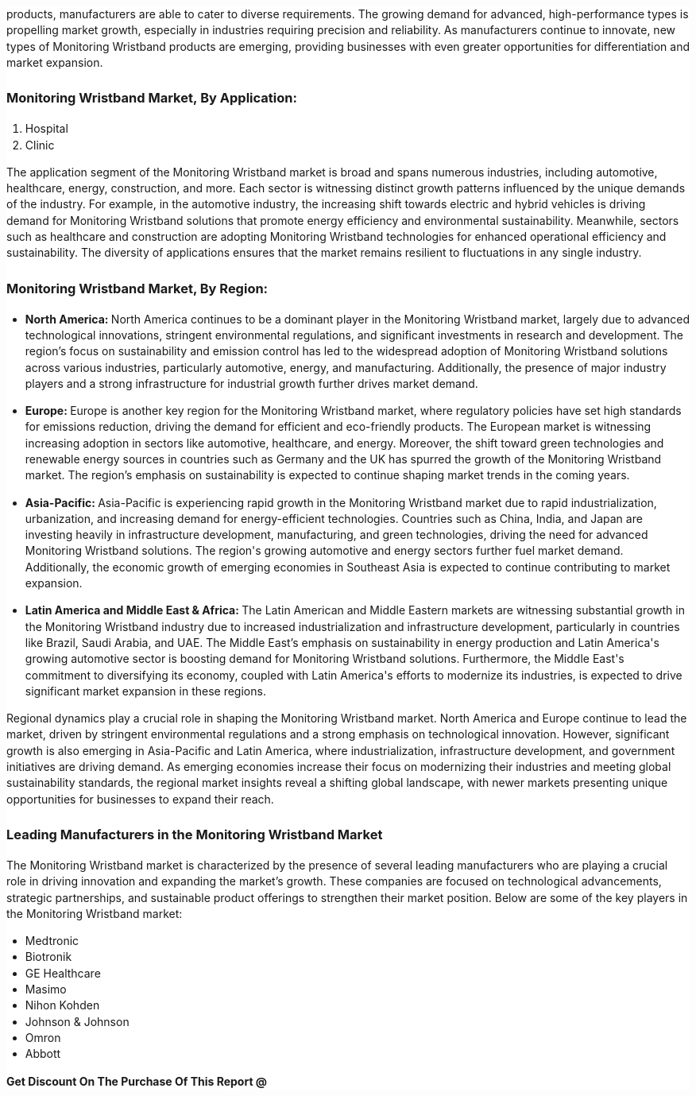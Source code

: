 products, manufacturers are able to cater to diverse requirements. The growing demand for advanced, high-performance types is propelling market growth, especially in industries requiring precision and reliability. As manufacturers continue to innovate, new types of Monitoring Wristband products are emerging, providing businesses with even greater opportunities for differentiation and market expansion.</p><h3>Monitoring Wristband Market,&nbsp;By Application:</h3><ol><li>Hospital<li> Clinic</li></ol><p>The application segment of the Monitoring Wristband market is broad and spans numerous industries, including automotive, healthcare, energy, construction, and more. Each sector is witnessing distinct growth patterns influenced by the unique demands of the industry. For example, in the automotive industry, the increasing shift towards electric and hybrid vehicles is driving demand for Monitoring Wristband solutions that promote energy efficiency and environmental sustainability. Meanwhile, sectors such as healthcare and construction are adopting Monitoring Wristband technologies for enhanced operational efficiency and sustainability. The diversity of applications ensures that the market remains resilient to fluctuations in any single industry.</p><h3>Monitoring Wristband Market, By Region:</h3><ul><li><p><strong>North America:&nbsp;</strong>North America continues to be a dominant player in the Monitoring Wristband market, largely due to advanced technological innovations, stringent environmental regulations, and significant investments in research and development. The region&rsquo;s focus on sustainability and emission control has led to the widespread adoption of Monitoring Wristband solutions across various industries, particularly automotive, energy, and manufacturing. Additionally, the presence of major industry players and a strong infrastructure for industrial growth further drives market demand.</p></li><li><p><strong><strong>Europe:&nbsp;</strong></strong>Europe is another key region for the Monitoring Wristband market, where regulatory policies have set high standards for emissions reduction, driving the demand for efficient and eco-friendly products. The European market is witnessing increasing adoption in sectors like automotive, healthcare, and energy. Moreover, the shift toward green technologies and renewable energy sources in countries such as Germany and the UK has spurred the growth of the Monitoring Wristband market. The region&rsquo;s emphasis on sustainability is expected to continue shaping market trends in the coming years.</p></li><li><p><strong><strong>Asia-Pacific:&nbsp;</strong></strong>Asia-Pacific is experiencing rapid growth in the Monitoring Wristband market due to rapid industrialization, urbanization, and increasing demand for energy-efficient technologies. Countries such as China, India, and Japan are investing heavily in infrastructure development, manufacturing, and green technologies, driving the need for advanced Monitoring Wristband solutions. The region's growing automotive and energy sectors further fuel market demand. Additionally, the economic growth of emerging economies in Southeast Asia is expected to continue contributing to market expansion.</p></li><li><p><strong><strong>Latin America and Middle East &amp; Africa:&nbsp;</strong></strong>The Latin American and Middle Eastern markets are witnessing substantial growth in the Monitoring Wristband industry due to increased industrialization and infrastructure development, particularly in countries like Brazil, Saudi Arabia, and UAE. The Middle East&rsquo;s emphasis on sustainability in energy production and Latin America's growing automotive sector is boosting demand for Monitoring Wristband solutions. Furthermore, the Middle East's commitment to diversifying its economy, coupled with Latin America's efforts to modernize its industries, is expected to drive significant market expansion in these regions.</p></li></ul><p>Regional dynamics play a crucial role in shaping the Monitoring Wristband market. North America and Europe continue to lead the market, driven by stringent environmental regulations and a strong emphasis on technological innovation. However, significant growth is also emerging in Asia-Pacific and Latin America, where industrialization, infrastructure development, and government initiatives are driving demand. As emerging economies increase their focus on modernizing their industries and meeting global sustainability standards, the regional market insights reveal a shifting global landscape, with newer markets presenting unique opportunities for businesses to expand their reach.</p><h3><strong>Leading Manufacturers in the Monitoring Wristband Market</strong></h3><p>The Monitoring Wristband market is characterized by the presence of several leading manufacturers who are playing a crucial role in driving innovation and expanding the market&rsquo;s growth. These companies are focused on technological advancements, strategic partnerships, and sustainable product offerings to strengthen their market position. Below are some of the key players in the Monitoring Wristband market:</p></div><div class="article-main__content" data-test-id="publishing-text-block"><ul><li><span class="">Medtronic<li> Biotronik<li> GE Healthcare<li> Masimo<li> Nihon Kohden<li> Johnson & Johnson<li> Omron<li> Abbott</span></li></ul></div><div class="article-main__content" data-test-id="publishing-text-block"><p><span class="font-[700]"><strong>Get Discount On The Purchase Of This Report @</strong>